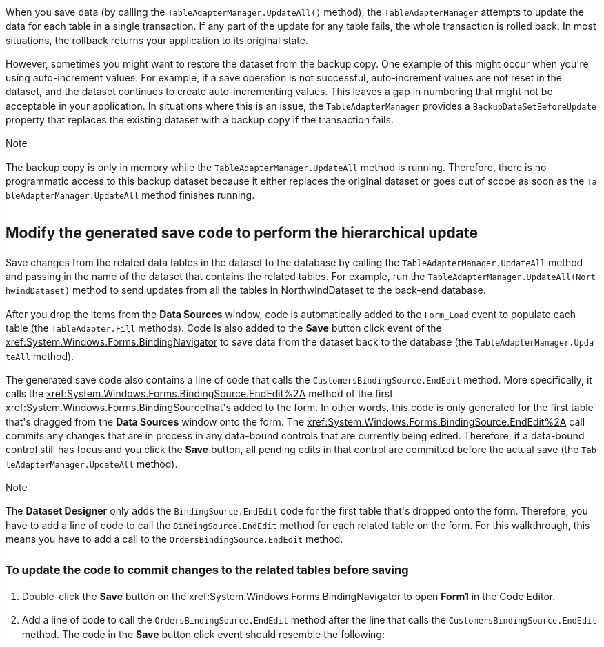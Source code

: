 When you save data (by calling the `TableAdapterManager.UpdateAll()` method), the `TableAdapterManager` attempts to update the data for each table in a single transaction. If any part of the update for any table fails, the whole transaction is rolled back. In most situations, the rollback returns your application to its original state.

However, sometimes you might want to restore the dataset from the backup copy. One example of this might occur when you're using auto-increment values. For example, if a save operation is not successful, auto-increment values are not reset in the dataset, and the dataset continues to create auto-incrementing values. This leaves a gap in numbering that might not be acceptable in your application. In situations where this is an issue, the `TableAdapterManager` provides a `BackupDataSetBeforeUpdate` property that replaces the existing dataset with a backup copy if the transaction fails.

> [!NOTE]
> The backup copy is only in memory while the `TableAdapterManager.UpdateAll` method is running. Therefore, there is no programmatic access to this backup dataset because it either replaces the original dataset or goes out of scope as soon as the `TableAdapterManager.UpdateAll` method finishes running.

## Modify the generated save code to perform the hierarchical update

Save changes from the related data tables in the dataset to the database by calling the `TableAdapterManager.UpdateAll` method and passing in the name of the dataset that contains the related tables. For example, run the `TableAdapterManager.UpdateAll(NorthwindDataset)` method to send updates from all the tables in NorthwindDataset to the back-end database.

After you drop the items from the **Data Sources** window, code is automatically added to the `Form_Load` event to populate each table (the `TableAdapter.Fill` methods). Code is also added to the **Save** button click event of the <xref:System.Windows.Forms.BindingNavigator> to save data from the dataset back to the database (the `TableAdapterManager.UpdateAll` method).

The generated save code also contains a line of code that calls the `CustomersBindingSource.EndEdit` method. More specifically, it calls the <xref:System.Windows.Forms.BindingSource.EndEdit%2A> method of the first <xref:System.Windows.Forms.BindingSource>that's added to the form. In other words, this code is only generated for the first table that's dragged from the **Data Sources** window onto the form. The <xref:System.Windows.Forms.BindingSource.EndEdit%2A> call commits any changes that are in process in any data-bound controls that are currently being edited. Therefore, if a data-bound control still has focus and you click the **Save** button, all pending edits in that control are committed before the actual save (the `TableAdapterManager.UpdateAll` method).

> [!NOTE]
> The **Dataset Designer** only adds the `BindingSource.EndEdit` code for the first table that's dropped onto the form. Therefore, you have to add a line of code to call the `BindingSource.EndEdit` method for each related table on the form. For this walkthrough, this means you have to add a call to the `OrdersBindingSource.EndEdit` method.

### To update the code to commit changes to the related tables before saving

1. Double-click the **Save** button on the <xref:System.Windows.Forms.BindingNavigator> to open **Form1** in the Code Editor.

2. Add a line of code to call the `OrdersBindingSource.EndEdit` method after the line that calls the `CustomersBindingSource.EndEdit` method. The code in the **Save** button click event should resemble the following:

